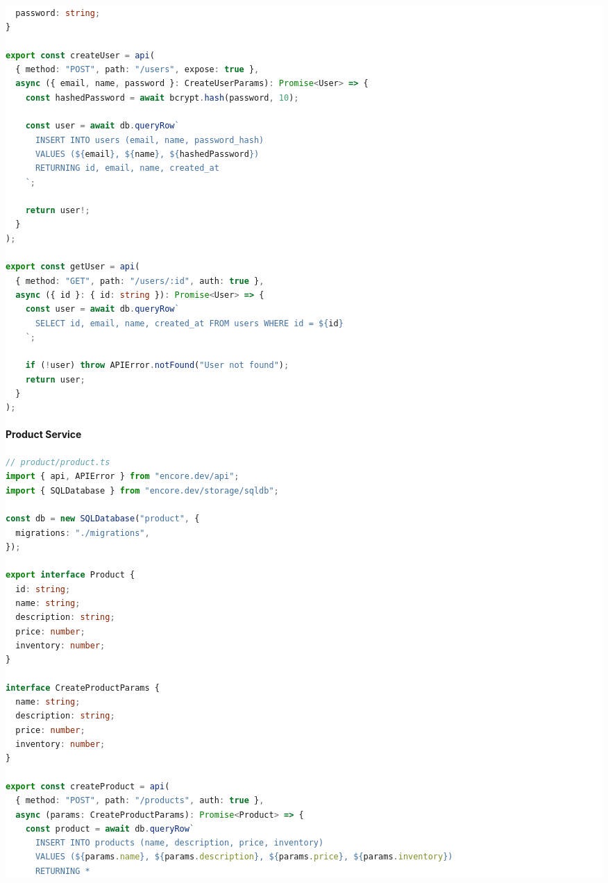 ```typescript
  password: string;
}

export const createUser = api(
  { method: "POST", path: "/users", expose: true },
  async ({ email, name, password }: CreateUserParams): Promise<User> => {
    const hashedPassword = await bcrypt.hash(password, 10);
    
    const user = await db.queryRow`
      INSERT INTO users (email, name, password_hash)
      VALUES (${email}, ${name}, ${hashedPassword})
      RETURNING id, email, name, created_at
    `;
    
    return user!;
  }
);

export const getUser = api(
  { method: "GET", path: "/users/:id", auth: true },
  async ({ id }: { id: string }): Promise<User> => {
    const user = await db.queryRow`
      SELECT id, email, name, created_at FROM users WHERE id = ${id}
    `;
    
    if (!user) throw APIError.notFound("User not found");
    return user;
  }
);
```

#### Product Service
```typescript
// product/product.ts
import { api, APIError } from "encore.dev/api";
import { SQLDatabase } from "encore.dev/storage/sqldb";

const db = new SQLDatabase("product", {
  migrations: "./migrations",
});

export interface Product {
  id: string;
  name: string;
  description: string;
  price: number;
  inventory: number;
}

interface CreateProductParams {
  name: string;
  description: string;
  price: number;
  inventory: number;
}

export const createProduct = api(
  { method: "POST", path: "/products", auth: true },
  async (params: CreateProductParams): Promise<Product> => {
    const product = await db.queryRow`
      INSERT INTO products (name, description, price, inventory)
      VALUES (${params.name}, ${params.description}, ${params.price}, ${params.inventory})
      RETURNING *
```